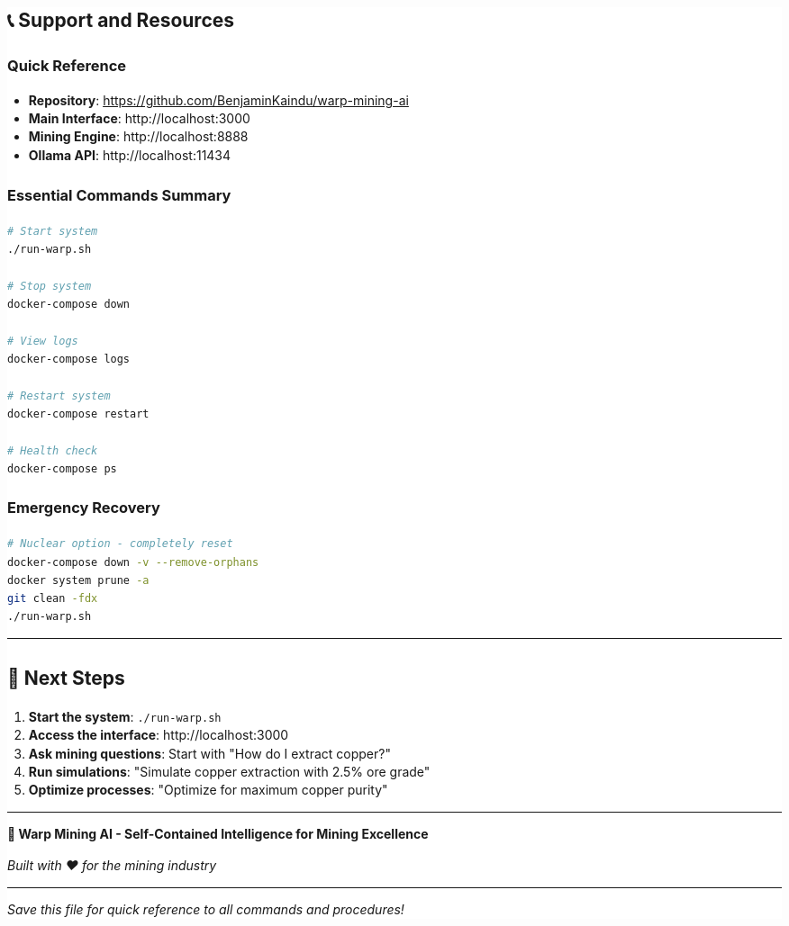 
## 📞 Support and Resources

### Quick Reference
- **Repository**: https://github.com/BenjaminKaindu/warp-mining-ai
- **Main Interface**: http://localhost:3000
- **Mining Engine**: http://localhost:8888
- **Ollama API**: http://localhost:11434

### Essential Commands Summary
```bash
# Start system
./run-warp.sh

# Stop system
docker-compose down

# View logs
docker-compose logs

# Restart system
docker-compose restart

# Health check
docker-compose ps
```

### Emergency Recovery
```bash
# Nuclear option - completely reset
docker-compose down -v --remove-orphans
docker system prune -a
git clean -fdx
./run-warp.sh
```

---

## 🎯 Next Steps

1. **Start the system**: `./run-warp.sh`
2. **Access the interface**: http://localhost:3000
3. **Ask mining questions**: Start with "How do I extract copper?"
4. **Run simulations**: "Simulate copper extraction with 2.5% ore grade"
5. **Optimize processes**: "Optimize for maximum copper purity"

---

**🤖 Warp Mining AI - Self-Contained Intelligence for Mining Excellence**

*Built with ❤️ for the mining industry*

---

*Save this file for quick reference to all commands and procedures!*
